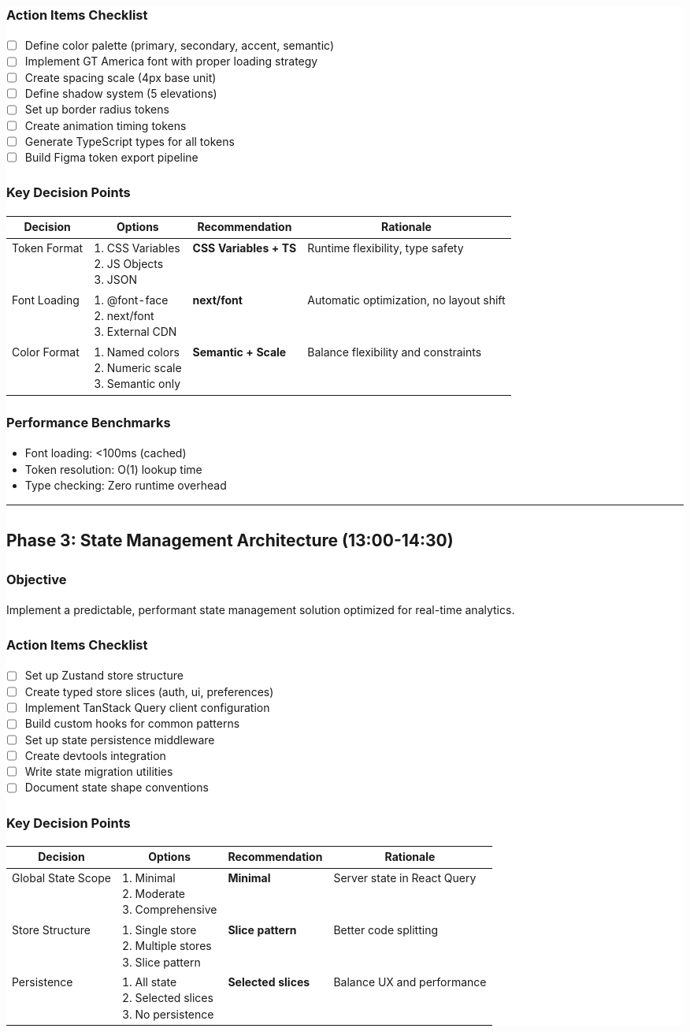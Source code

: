 ### Action Items Checklist
- [ ] Define color palette (primary, secondary, accent, semantic)
- [ ] Implement GT America font with proper loading strategy
- [ ] Create spacing scale (4px base unit)
- [ ] Define shadow system (5 elevations)
- [ ] Set up border radius tokens
- [ ] Create animation timing tokens
- [ ] Generate TypeScript types for all tokens
- [ ] Build Figma token export pipeline

### Key Decision Points
| Decision | Options | Recommendation | Rationale |
|----------|---------|----------------|-----------|
| Token Format | 1. CSS Variables<br>2. JS Objects<br>3. JSON | **CSS Variables + TS** | Runtime flexibility, type safety |
| Font Loading | 1. @font-face<br>2. next/font<br>3. External CDN | **next/font** | Automatic optimization, no layout shift |
| Color Format | 1. Named colors<br>2. Numeric scale<br>3. Semantic only | **Semantic + Scale** | Balance flexibility and constraints |

### Performance Benchmarks
- Font loading: <100ms (cached)
- Token resolution: O(1) lookup time
- Type checking: Zero runtime overhead

---

## Phase 3: State Management Architecture (13:00-14:30)
### Objective
Implement a predictable, performant state management solution optimized for real-time analytics.

### Action Items Checklist
- [ ] Set up Zustand store structure
- [ ] Create typed store slices (auth, ui, preferences)
- [ ] Implement TanStack Query client configuration
- [ ] Build custom hooks for common patterns
- [ ] Set up state persistence middleware
- [ ] Create devtools integration
- [ ] Write state migration utilities
- [ ] Document state shape conventions

### Key Decision Points
| Decision | Options | Recommendation | Rationale |
|----------|---------|----------------|-----------|
| Global State Scope | 1. Minimal<br>2. Moderate<br>3. Comprehensive | **Minimal** | Server state in React Query |
| Store Structure | 1. Single store<br>2. Multiple stores<br>3. Slice pattern | **Slice pattern** | Better code splitting |
| Persistence | 1. All state<br>2. Selected slices<br>3. No persistence | **Selected slices** | Balance UX and performance |
